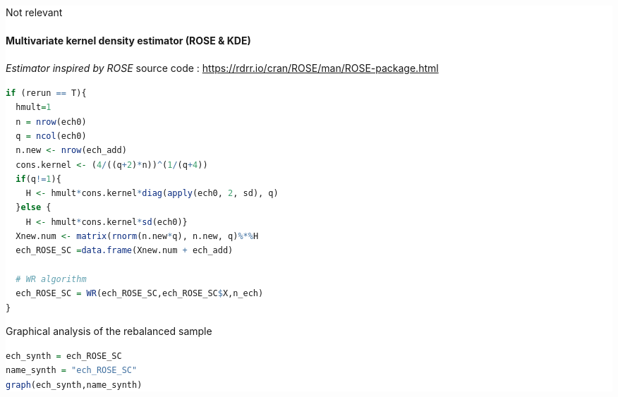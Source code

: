 Not relevant

#### Multivariate kernel density estimator (ROSE & KDE)

*Estimator inspired by ROSE* source code :
<https://rdrr.io/cran/ROSE/man/ROSE-package.html>

``` r
if (rerun == T){
  hmult=1
  n = nrow(ech0)
  q = ncol(ech0)
  n.new <- nrow(ech_add)
  cons.kernel <- (4/((q+2)*n))^(1/(q+4))
  if(q!=1){
    H <- hmult*cons.kernel*diag(apply(ech0, 2, sd), q)
  }else {
    H <- hmult*cons.kernel*sd(ech0)}
  Xnew.num <- matrix(rnorm(n.new*q), n.new, q)%*%H
  ech_ROSE_SC =data.frame(Xnew.num + ech_add)
  
  # WR algorithm
  ech_ROSE_SC = WR(ech_ROSE_SC,ech_ROSE_SC$X,n_ech)
}
```

Graphical analysis of the rebalanced sample

``` r
ech_synth = ech_ROSE_SC
name_synth = "ech_ROSE_SC"
graph(ech_synth,name_synth)
```
